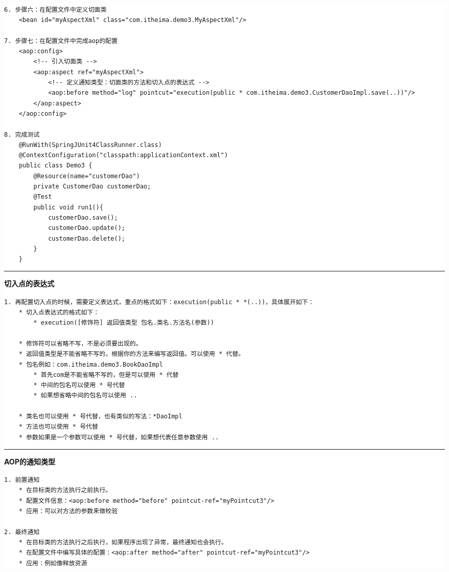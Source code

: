 	6. 步骤六：在配置文件中定义切面类
		<bean id="myAspectXml" class="com.itheima.demo3.MyAspectXml"/>
	
	7. 步骤七：在配置文件中完成aop的配置
		<aop:config>
			<!-- 引入切面类 -->
			<aop:aspect ref="myAspectXml">
				<!-- 定义通知类型：切面类的方法和切入点的表达式 -->
				<aop:before method="log" pointcut="execution(public * com.itheima.demo3.CustomerDaoImpl.save(..))"/>
			</aop:aspect>
		</aop:config>
	
	8. 完成测试
		@RunWith(SpringJUnit4ClassRunner.class)
		@ContextConfiguration("classpath:applicationContext.xml")
		public class Demo3 {
			@Resource(name="customerDao")
			private CustomerDao customerDao;
			@Test
			public void run1(){
				customerDao.save();
				customerDao.update();
				customerDao.delete();
			}
		}
	
----------
	
**切入点的表达式**
	
	1. 再配置切入点的时候，需要定义表达式，重点的格式如下：execution(public * *(..))，具体展开如下：
		* 切入点表达式的格式如下：
			* execution([修饰符] 返回值类型 包名.类名.方法名(参数))
		
		* 修饰符可以省略不写，不是必须要出现的。
		* 返回值类型是不能省略不写的，根据你的方法来编写返回值。可以使用 * 代替。
		* 包名例如：com.itheima.demo3.BookDaoImpl
			* 首先com是不能省略不写的，但是可以使用 * 代替
			* 中间的包名可以使用 * 号代替
			* 如果想省略中间的包名可以使用 .. 
		
		* 类名也可以使用 * 号代替，也有类似的写法：*DaoImpl
		* 方法也可以使用 * 号代替
		* 参数如果是一个参数可以使用 * 号代替，如果想代表任意参数使用 ..
	
----------
	
**AOP的通知类型**
	
	1. 前置通知
		* 在目标类的方法执行之前执行。
		* 配置文件信息：<aop:before method="before" pointcut-ref="myPointcut3"/>
		* 应用：可以对方法的参数来做校验
	
	2. 最终通知
		* 在目标类的方法执行之后执行，如果程序出现了异常，最终通知也会执行。
		* 在配置文件中编写具体的配置：<aop:after method="after" pointcut-ref="myPointcut3"/>
		* 应用：例如像释放资源
	